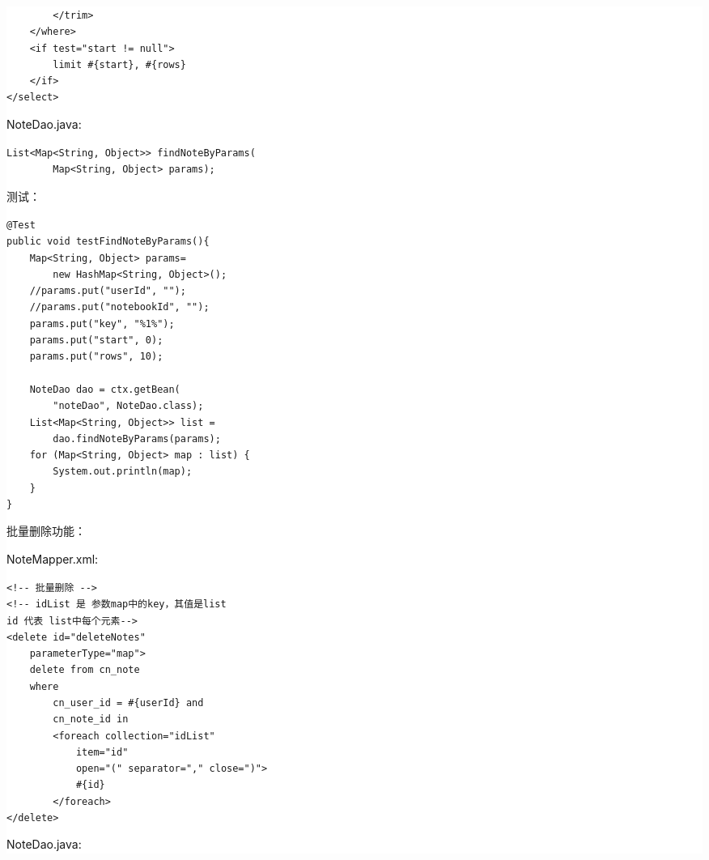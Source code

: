 			</trim>
		</where>
		<if test="start != null">
			limit #{start}, #{rows}
		</if>
	</select>

NoteDao.java:


	List<Map<String, Object>> findNoteByParams(
			Map<String, Object> params);

测试：

	@Test
	public void testFindNoteByParams(){
		Map<String, Object> params=
			new HashMap<String, Object>();
		//params.put("userId", "");
		//params.put("notebookId", "");
		params.put("key", "%1%");
		params.put("start", 0);
		params.put("rows", 10);
		
		NoteDao dao = ctx.getBean(
			"noteDao", NoteDao.class);
		List<Map<String, Object>> list =
			dao.findNoteByParams(params);
		for (Map<String, Object> map : list) {
			System.out.println(map);
		}
	}


批量删除功能：

NoteMapper.xml:

	<!-- 批量删除 -->
	<!-- idList 是 参数map中的key，其值是list
	id 代表 list中每个元素-->
	<delete id="deleteNotes"
		parameterType="map">
		delete from cn_note
		where
			cn_user_id = #{userId} and
			cn_note_id in 
			<foreach collection="idList"
				item="id"
				open="(" separator="," close=")">
				#{id}
			</foreach>
	</delete>	

NoteDao.java:
